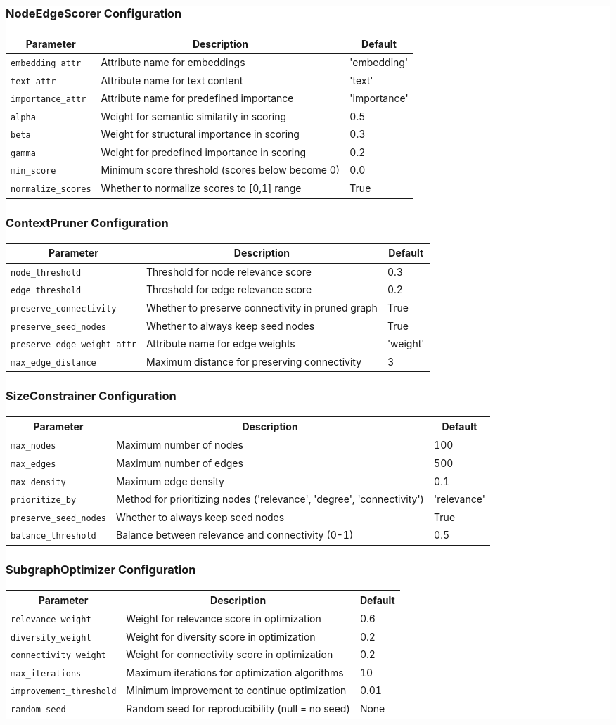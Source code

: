 ### NodeEdgeScorer Configuration

| Parameter | Description | Default |
|-----------|-------------|---------|
| `embedding_attr` | Attribute name for embeddings | 'embedding' |
| `text_attr` | Attribute name for text content | 'text' |
| `importance_attr` | Attribute name for predefined importance | 'importance' |
| `alpha` | Weight for semantic similarity in scoring | 0.5 |
| `beta` | Weight for structural importance in scoring | 0.3 |
| `gamma` | Weight for predefined importance in scoring | 0.2 |
| `min_score` | Minimum score threshold (scores below become 0) | 0.0 |
| `normalize_scores` | Whether to normalize scores to [0,1] range | True |

### ContextPruner Configuration

| Parameter | Description | Default |
|-----------|-------------|---------|
| `node_threshold` | Threshold for node relevance score | 0.3 |
| `edge_threshold` | Threshold for edge relevance score | 0.2 |
| `preserve_connectivity` | Whether to preserve connectivity in pruned graph | True |
| `preserve_seed_nodes` | Whether to always keep seed nodes | True |
| `preserve_edge_weight_attr` | Attribute name for edge weights | 'weight' |
| `max_edge_distance` | Maximum distance for preserving connectivity | 3 |

### SizeConstrainer Configuration

| Parameter | Description | Default |
|-----------|-------------|---------|
| `max_nodes` | Maximum number of nodes | 100 |
| `max_edges` | Maximum number of edges | 500 |
| `max_density` | Maximum edge density | 0.1 |
| `prioritize_by` | Method for prioritizing nodes ('relevance', 'degree', 'connectivity') | 'relevance' |
| `preserve_seed_nodes` | Whether to always keep seed nodes | True |
| `balance_threshold` | Balance between relevance and connectivity (0-1) | 0.5 |

### SubgraphOptimizer Configuration

| Parameter | Description | Default |
|-----------|-------------|---------|
| `relevance_weight` | Weight for relevance score in optimization | 0.6 |
| `diversity_weight` | Weight for diversity score in optimization | 0.2 |
| `connectivity_weight` | Weight for connectivity score in optimization | 0.2 |
| `max_iterations` | Maximum iterations for optimization algorithms | 10 |
| `improvement_threshold` | Minimum improvement to continue optimization | 0.01 |
| `random_seed` | Random seed for reproducibility (null = no seed) | None |
